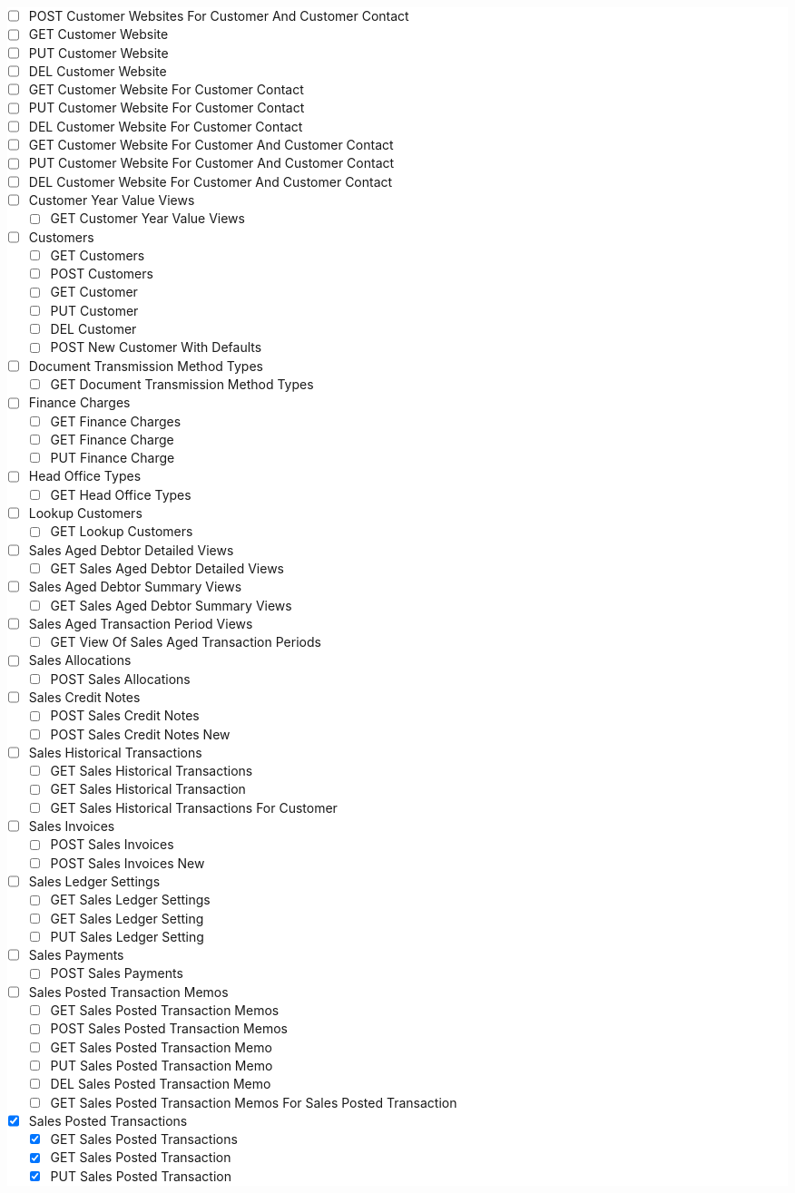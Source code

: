   - [ ] POST Customer Websites For Customer And Customer Contact
  - [ ] GET Customer Website
  - [ ] PUT Customer Website
  - [ ] DEL Customer Website
  - [ ] GET Customer Website For Customer Contact
  - [ ] PUT Customer Website For Customer Contact
  - [ ] DEL Customer Website For Customer Contact
  - [ ] GET Customer Website For Customer And Customer Contact
  - [ ] PUT Customer Website For Customer And Customer Contact
  - [ ] DEL Customer Website For Customer And Customer Contact
- [ ] Customer Year Value Views
  - [ ] GET Customer Year Value Views
- [ ] Customers
  - [ ] GET Customers
  - [ ] POST Customers
  - [ ] GET Customer
  - [ ] PUT Customer
  - [ ] DEL Customer
  - [ ] POST New Customer With Defaults
- [ ] Document Transmission Method Types
  - [ ] GET Document Transmission Method Types
- [ ] Finance Charges
  - [ ] GET Finance Charges
  - [ ] GET Finance Charge
  - [ ] PUT Finance Charge
- [ ] Head Office Types
  - [ ] GET Head Office Types
- [ ] Lookup Customers
  - [ ] GET Lookup Customers
- [ ] Sales Aged Debtor Detailed Views
  - [ ] GET Sales Aged Debtor Detailed Views
- [ ] Sales Aged Debtor Summary Views
  - [ ] GET Sales Aged Debtor Summary Views
- [ ] Sales Aged Transaction Period Views
  - [ ] GET View Of Sales Aged Transaction Periods
- [ ] Sales Allocations
  - [ ] POST Sales Allocations
- [ ] Sales Credit Notes
  - [ ] POST Sales Credit Notes
  - [ ] POST Sales Credit Notes New
- [ ] Sales Historical Transactions
  - [ ] GET Sales Historical Transactions
  - [ ] GET Sales Historical Transaction
  - [ ] GET Sales Historical Transactions For Customer
- [ ] Sales Invoices
  - [ ] POST Sales Invoices
  - [ ] POST Sales Invoices New
- [ ] Sales Ledger Settings
  - [ ] GET Sales Ledger Settings
  - [ ] GET Sales Ledger Setting
  - [ ] PUT Sales Ledger Setting
- [ ] Sales Payments
  - [ ] POST Sales Payments
- [ ] Sales Posted Transaction Memos
  - [ ] GET Sales Posted Transaction Memos
  - [ ] POST Sales Posted Transaction Memos
  - [ ] GET Sales Posted Transaction Memo
  - [ ] PUT Sales Posted Transaction Memo
  - [ ] DEL Sales Posted Transaction Memo
  - [ ] GET Sales Posted Transaction Memos For Sales Posted Transaction
- [X] Sales Posted Transactions
  - [X] GET Sales Posted Transactions
  - [X] GET Sales Posted Transaction
  - [X] PUT Sales Posted Transaction